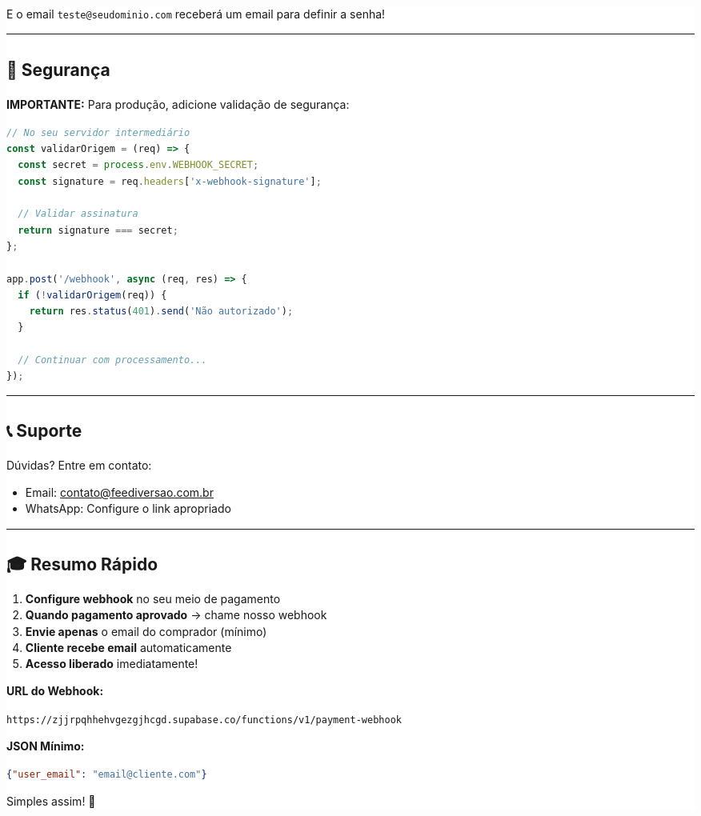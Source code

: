 E o email `teste@seudominio.com` receberá um email para definir a senha!

---

## 🔐 Segurança

**IMPORTANTE:** Para produção, adicione validação de segurança:

```javascript
// No seu servidor intermediário
const validarOrigem = (req) => {
  const secret = process.env.WEBHOOK_SECRET;
  const signature = req.headers['x-webhook-signature'];

  // Validar assinatura
  return signature === secret;
};

app.post('/webhook', async (req, res) => {
  if (!validarOrigem(req)) {
    return res.status(401).send('Não autorizado');
  }

  // Continuar com processamento...
});
```

---

## 📞 Suporte

Dúvidas? Entre em contato:
- Email: contato@feediversao.com.br
- WhatsApp: Configure o link apropriado

---

## 🎓 Resumo Rápido

1. **Configure webhook** no seu meio de pagamento
2. **Quando pagamento aprovado** → chame nosso webhook
3. **Envie apenas** o email do comprador (mínimo)
4. **Cliente recebe email** automaticamente
5. **Acesso liberado** imediatamente!

**URL do Webhook:**
```
https://zjjrpqhhehvgezgjhcgd.supabase.co/functions/v1/payment-webhook
```

**JSON Mínimo:**
```json
{"user_email": "email@cliente.com"}
```

Simples assim! 🎉
